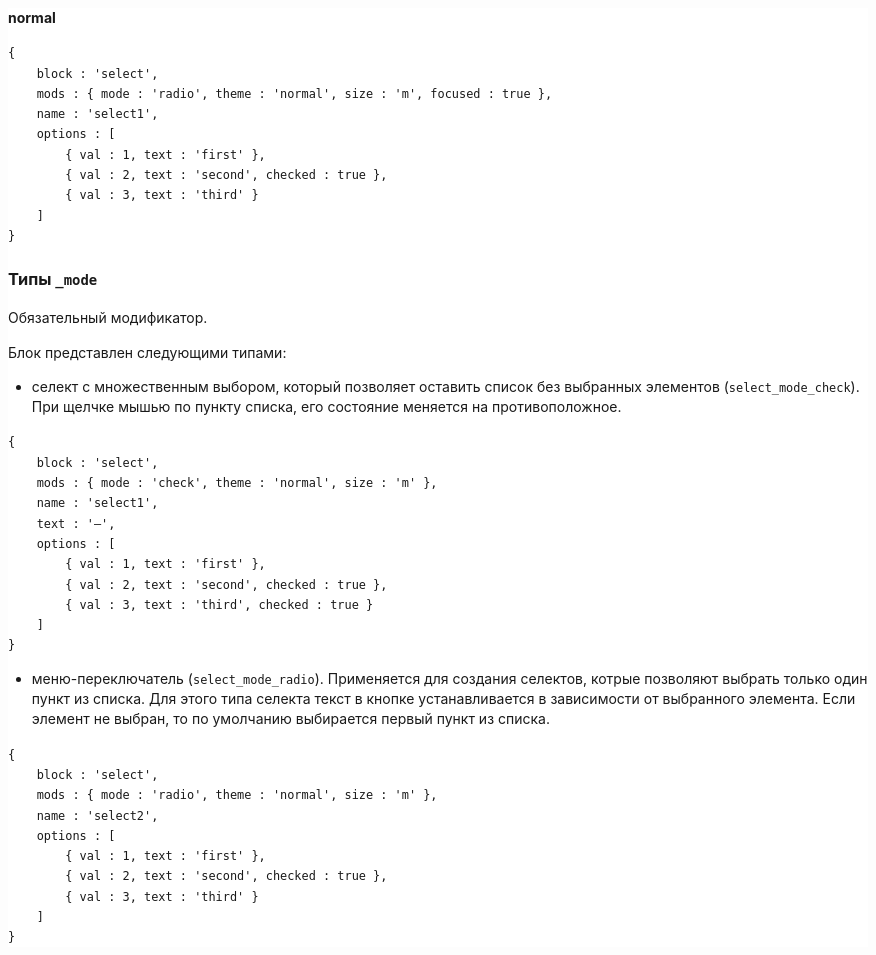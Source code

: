 **normal**

```bemjson
{
    block : 'select',
    mods : { mode : 'radio', theme : 'normal', size : 'm', focused : true },
    name : 'select1',
    options : [
        { val : 1, text : 'first' },
        { val : 2, text : 'second', checked : true },
        { val : 3, text : 'third' }
    ]
}
```

### Типы `_mode`

Обязательный модификатор.

Блок представлен следующими типами:

<a name="multiple-choice"></a>
* селект с множественным выбором, который позволяет оставить список без выбранных элементов (`select_mode_check`). При щелчке мышью по пункту списка, его состояние меняется на противоположное.

```bemjson
{
    block : 'select',
    mods : { mode : 'check', theme : 'normal', size : 'm' },
    name : 'select1',
    text : '—',
    options : [
        { val : 1, text : 'first' },
        { val : 2, text : 'second', checked : true },
        { val : 3, text : 'third', checked : true }
    ]
}
```

<a name="radio-select"></a>
* меню-переключатель (`select_mode_radio`). Применяется для создания селектов, котрые позволяют выбрать только один пункт из списка.
Для этого типа селекта текст в кнопке устанавливается в зависимости от выбранного элемента. Если элемент не выбран, то по умолчанию выбирается первый пункт из списка.

```bemjson
{
    block : 'select',
    mods : { mode : 'radio', theme : 'normal', size : 'm' },
    name : 'select2',
    options : [
        { val : 1, text : 'first' },
        { val : 2, text : 'second', checked : true },
        { val : 3, text : 'third' }
    ]
}
```
